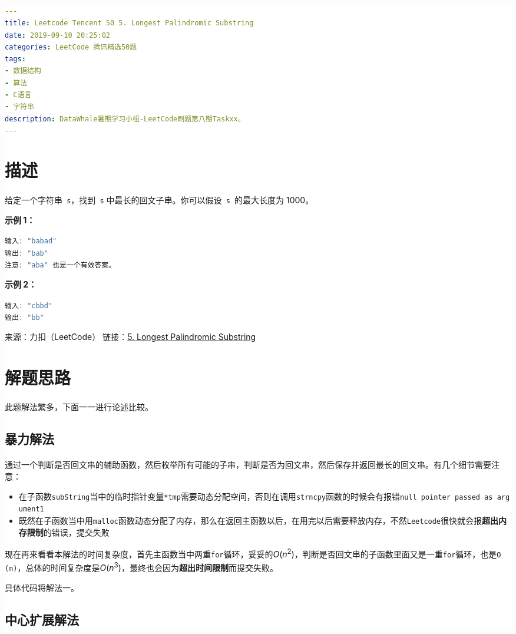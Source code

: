 ```yaml
---
title: Leetcode Tencent 50 5. Longest Palindromic Substring
date: 2019-09-10 20:25:02
categories: LeetCode 腾讯精选50题
tags:
- 数据结构
- 算法
- C语言
- 字符串
description: DataWhale暑期学习小组-LeetCode刷题第八期Taskxx。
---
```


# 描述

给定一个字符串` s`，找到` s` 中最长的回文子串。你可以假设` s `的最大长度为 1000。

**示例 1：**

```c
输入: "babad"
输出: "bab"
注意: "aba" 也是一个有效答案。
```

**示例 2：**

```c
输入: "cbbd"
输出: "bb"
```

来源：力扣（LeetCode）
链接：[5. Longest Palindromic Substring](https://leetcode-cn.com/problems/longest-palindromic-substring)


# 解题思路

此题解法繁多，下面一一进行论述比较。

## 暴力解法

通过一个判断是否回文串的辅助函数，然后枚举所有可能的子串，判断是否为回文串，然后保存并返回最长的回文串。有几个细节需要注意：

- 在子函数`subString`当中的临时指针变量`*tmp`需要动态分配空间，否则在调用`strncpy`函数的时候会有报错`null pointer passed as argument1`
- 既然在子函数当中用`malloc`函数动态分配了内存，那么在返回主函数以后，在用完以后需要释放内存，不然`Leetcode`很快就会报**超出内存限制**的错误，提交失败

现在再来看看本解法的时间复杂度，首先主函数当中两重`for`循环，妥妥的$O(n^2)$，判断是否回文串的子函数里面又是一重`for`循环，也是`O(n)`，总体的时间复杂度是$O(n^3)$，最终也会因为**超出时间限制**而提交失败。

具体代码将解法一。

## 中心扩展解法
